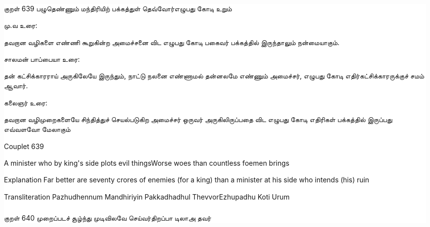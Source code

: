 



குறள்
639
 பழுதெண்ணும் மந்திரியிற் பக்கத்துள் தெவ்வோர்எழுபது கோடி உறும்




மு.வ உரை:

தவறான வழிகளை எண்ணி கூறுகின்ற அமைச்சனை விட எழுபது கோடி பகைவர் பக்கத்தில் இருந்தாலும் நன்மையாகும்.





சாலமன் பாப்பையா உரை:

தன் கட்சிக்காரராய் அருகிலேயே இருந்தும், நாட்டு நலனை எண்ணாமல் தன்னலமே எண்ணும் அமைச்சர், எழுபது கோடி எதிர்கட்சிக்காரருக்குச் சமம் ஆவார்.




கலைஞர் உரை:

தவறான வழிமுறைகளையே சிந்தித்துச் செயல்படுகிற அமைச்சர் ஒருவர் அருகிலிருப்பதை விட எழுபது கோடி எதிரிகள் பக்கத்தில் இருப்பது எவ்வளவோ மேலாகும்




Couplet
639


A minister who by king's side plots evil thingsWorse woes than countless foemen brings




Explanation
Far better are seventy crores of enemies (for a king) than a minister at his side who intends (his) ruin




Transliteration
Pazhudhennum Mandhiriyin  Pakkadhadhul  ThevvorEzhupadhu  Koti  Urum




###













குறள்
640
 முறைப்படச் சூழ்ந்து முடிவிலவே செய்வர்திறப்பா டிலாஅ தவர்
